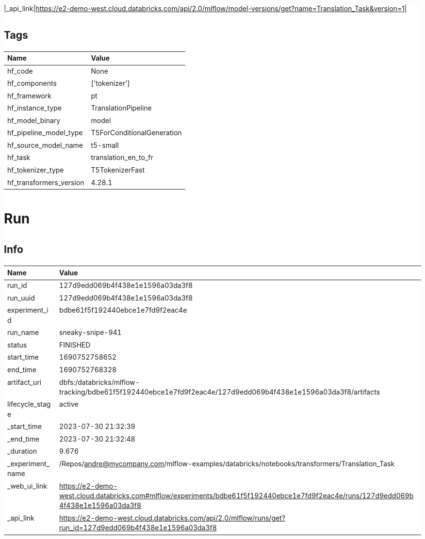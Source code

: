 |_api_link|https://e2-demo-west.cloud.databricks.com/api/2.0/mlflow/model-versions/get?name=Translation_Task&version=1|

## Tags
  

|Name|Value|
| :--- | :--- |
|hf_code|None|
|hf_components|['tokenizer']|
|hf_framework|pt|
|hf_instance_type|TranslationPipeline|
|hf_model_binary|model|
|hf_pipeline_model_type|T5ForConditionalGeneration|
|hf_source_model_name|t5-small|
|hf_task|translation_en_to_fr|
|hf_tokenizer_type|T5TokenizerFast|
|hf_transformers_version|4.28.1|

# Run

## Info
  

|Name|Value|
| :--- | :--- |
|run_id|127d9edd069b4f438e1e1596a03da3f8|
|run_uuid|127d9edd069b4f438e1e1596a03da3f8|
|experiment_id|bdbe61f5f192440ebce1e7fd9f2eac4e|
|run_name|sneaky-snipe-941|
|status|FINISHED|
|start_time|1690752758652|
|end_time|1690752768328|
|artifact_uri|dbfs:/databricks/mlflow-tracking/bdbe61f5f192440ebce1e7fd9f2eac4e/127d9edd069b4f438e1e1596a03da3f8/artifacts|
|lifecycle_stage|active|
|_start_time|2023-07-30 21:32:39|
|_end_time|2023-07-30 21:32:48|
|_duration|9.676|
|_experiment_name|/Repos/andre@mycompany.com/mlflow-examples/databricks/notebooks/transformers/Translation_Task|
|_web_ui_link|https://e2-demo-west.cloud.databricks.com#mlflow/experiments/bdbe61f5f192440ebce1e7fd9f2eac4e/runs/127d9edd069b4f438e1e1596a03da3f8|
|_api_link|https://e2-demo-west.cloud.databricks.com/api/2.0/mlflow/runs/get?run_id=127d9edd069b4f438e1e1596a03da3f8|
